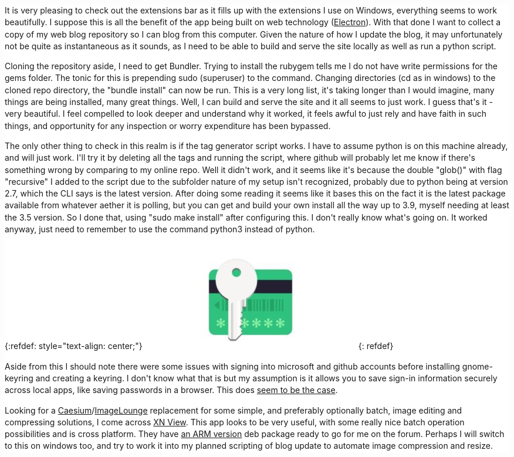 It is very pleasing to check out the extensions bar as it fills up with the extensions I use on Windows, everything seems to work beautifully. I suppose this is all the benefit of the app being built on web technology ([Electron](https://www.electronjs.org/)). With that done I want to collect a copy of my web blog repository so I can blog from this computer. Given the nature of how I update the blog, it may unfortunately not be quite as instantaneous as it sounds, as I need to be able to build and serve the site locally as well as run a python script.

Cloning the repository aside, I need to get Bundler. Trying to install the rubygem tells me I do not have write permissions for the gems folder. The tonic for this is prepending sudo (superuser) to the command. Changing directories (cd as in windows) to the cloned repo directory, the "bundle install" can now be run. This is a very long list, it's taking longer than I would imagine, many things are being installed, many great things. Well, I can build and serve the site and it all seems to just work. I guess that's it - very beautiful. I feel compelled to look deeper and understand why it worked, it feels awful to just rely and have faith in such things, and opportunity for any inspection or worry expenditure has been bypassed.

The only other thing to check in this realm is if the tag generator script works. I have to assume python is on this machine already, and will just work. I'll try it by deleting all the tags and running the script, where github will probably let me know if there's something wrong by comparing to my online repo. Well it didn't work, and it seems like it's because the double "glob()" with flag "recursive" I added to the script due to the subfolder nature of my setup isn't recognized, probably due to python being at version 2.7, which the CLI says is the latest version. After doing some reading it seems like it bases this on the fact it is the latest package available from whatever aether it is polling, but you can get and build your own install all the way up to 3.9, myself needing at least the 3.5 version. So I done that, using "sudo make install" after configuring this. I don't really know what's going on. It worked anyway, just need to remember to use the command python3 instead of python.

{:refdef: style="text-align: center;"}
![a key and a card](/assets/img/keyring.jpg)
{: refdef}

Aside from this I should note there were some issues with signing into microsoft and github accounts before installing gnome-keyring and creating a keyring. I don't know what that is but my assumption is it allows you to save sign-in information securely across local apps, like saving passwords in a browser. This does [seem to be the case](https://wiki.gnome.org/Projects/GnomeKeyring/).

Looking for a [Caesium](https://saerasoft.com/caesium/)/[ImageLounge](https://nomacs.org/) replacement for some simple, and preferably optionally batch, image editing and compressing solutions, I come across [XN View](https://www.xnview.com/en/). This app looks to be very useful, with some really nice batch operation possibilities and is cross platform. They have [an ARM version](https://newsgroup.xnview.com/viewtopic.php?f=82&t=41032) deb package ready to go for me on the forum. Perhaps I will switch to this on windows too, and try to work it into my planned scripting of blog update to automate image compression and resize.
